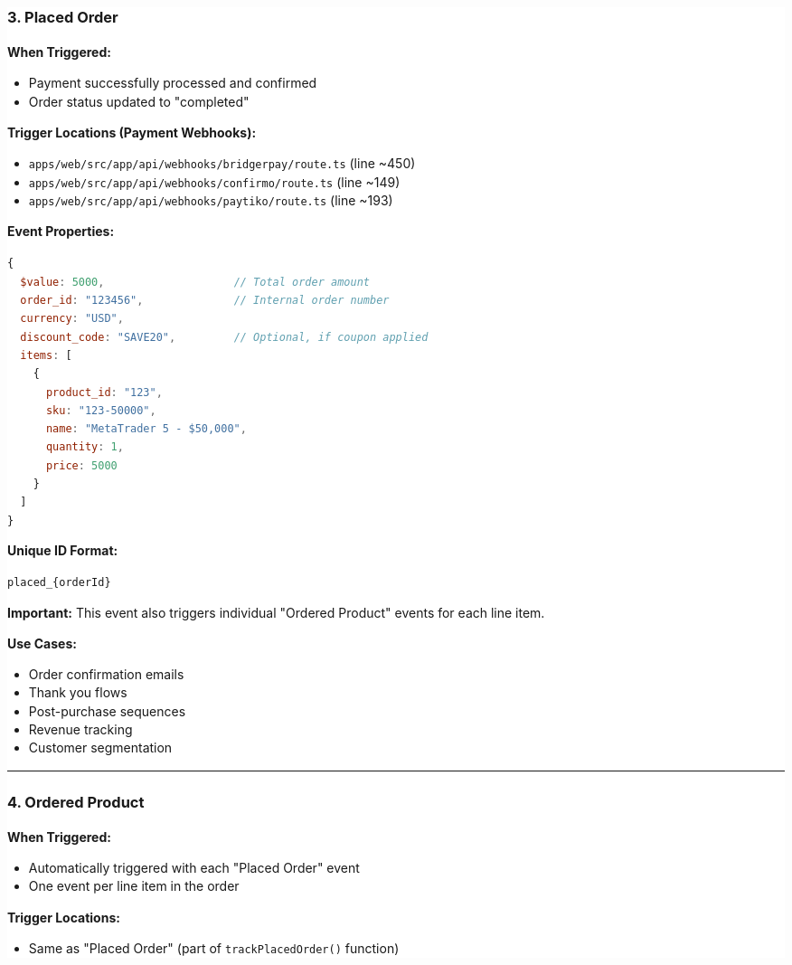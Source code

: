 
### 3. Placed Order

**When Triggered:**
- Payment successfully processed and confirmed
- Order status updated to "completed"

**Trigger Locations (Payment Webhooks):**
- `apps/web/src/app/api/webhooks/bridgerpay/route.ts` (line ~450)
- `apps/web/src/app/api/webhooks/confirmo/route.ts` (line ~149)
- `apps/web/src/app/api/webhooks/paytiko/route.ts` (line ~193)

**Event Properties:**
```javascript
{
  $value: 5000,                    // Total order amount
  order_id: "123456",              // Internal order number
  currency: "USD",
  discount_code: "SAVE20",         // Optional, if coupon applied
  items: [
    {
      product_id: "123",
      sku: "123-50000",
      name: "MetaTrader 5 - $50,000",
      quantity: 1,
      price: 5000
    }
  ]
}
```

**Unique ID Format:**
```
placed_{orderId}
```

**Important:** This event also triggers individual "Ordered Product" events for each line item.

**Use Cases:**
- Order confirmation emails
- Thank you flows
- Post-purchase sequences
- Revenue tracking
- Customer segmentation

---

### 4. Ordered Product

**When Triggered:**
- Automatically triggered with each "Placed Order" event
- One event per line item in the order

**Trigger Locations:**
- Same as "Placed Order" (part of `trackPlacedOrder()` function)
